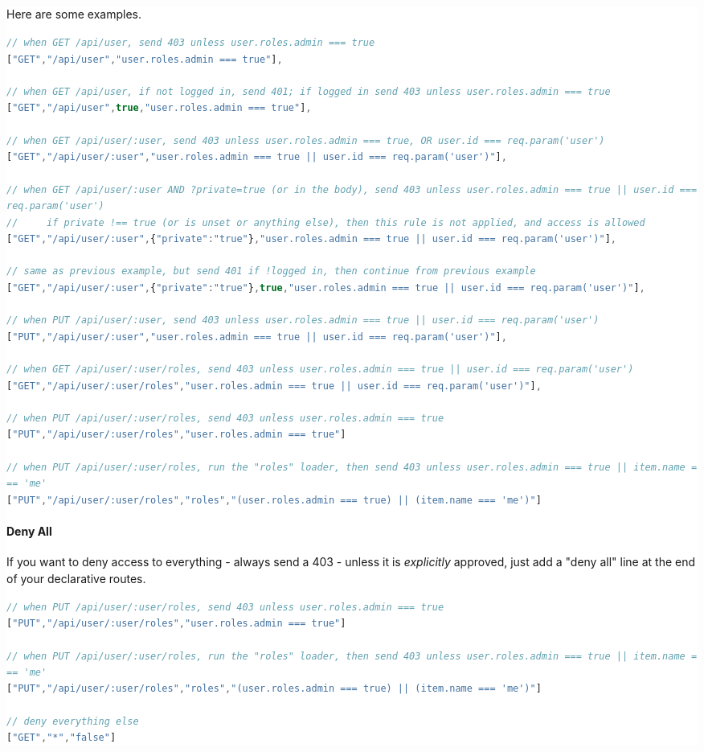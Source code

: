 Here are some examples.

```JavaScript
// when GET /api/user, send 403 unless user.roles.admin === true
["GET","/api/user","user.roles.admin === true"],

// when GET /api/user, if not logged in, send 401; if logged in send 403 unless user.roles.admin === true
["GET","/api/user",true,"user.roles.admin === true"],

// when GET /api/user/:user, send 403 unless user.roles.admin === true, OR user.id === req.param('user')
["GET","/api/user/:user","user.roles.admin === true || user.id === req.param('user')"],

// when GET /api/user/:user AND ?private=true (or in the body), send 403 unless user.roles.admin === true || user.id === req.param('user')
//     if private !== true (or is unset or anything else), then this rule is not applied, and access is allowed
["GET","/api/user/:user",{"private":"true"},"user.roles.admin === true || user.id === req.param('user')"],

// same as previous example, but send 401 if !logged in, then continue from previous example
["GET","/api/user/:user",{"private":"true"},true,"user.roles.admin === true || user.id === req.param('user')"],

// when PUT /api/user/:user, send 403 unless user.roles.admin === true || user.id === req.param('user')
["PUT","/api/user/:user","user.roles.admin === true || user.id === req.param('user')"],

// when GET /api/user/:user/roles, send 403 unless user.roles.admin === true || user.id === req.param('user')
["GET","/api/user/:user/roles","user.roles.admin === true || user.id === req.param('user')"],

// when PUT /api/user/:user/roles, send 403 unless user.roles.admin === true
["PUT","/api/user/:user/roles","user.roles.admin === true"]

// when PUT /api/user/:user/roles, run the "roles" loader, then send 403 unless user.roles.admin === true || item.name === 'me'
["PUT","/api/user/:user/roles","roles","(user.roles.admin === true) || (item.name === 'me')"]
```

#### Deny All
If you want to deny access to everything - always send a 403 - unless it is *explicitly* approved, just add a "deny all" line at the end of your declarative routes.

```JavaScript
// when PUT /api/user/:user/roles, send 403 unless user.roles.admin === true
["PUT","/api/user/:user/roles","user.roles.admin === true"]

// when PUT /api/user/:user/roles, run the "roles" loader, then send 403 unless user.roles.admin === true || item.name === 'me'
["PUT","/api/user/:user/roles","roles","(user.roles.admin === true) || (item.name === 'me')"]

// deny everything else
["GET","*","false"]
```
